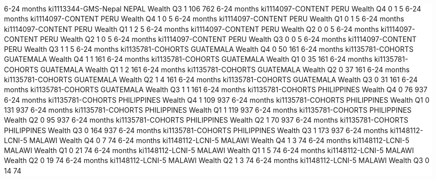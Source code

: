 6-24 months   ki1113344-GMS-Nepal        NEPAL                          Wealth Q3                   1      106     762
6-24 months   ki1114097-CONTENT          PERU                           Wealth Q4                   0        1       5
6-24 months   ki1114097-CONTENT          PERU                           Wealth Q4                   1        0       5
6-24 months   ki1114097-CONTENT          PERU                           Wealth Q1                   0        1       5
6-24 months   ki1114097-CONTENT          PERU                           Wealth Q1                   1        2       5
6-24 months   ki1114097-CONTENT          PERU                           Wealth Q2                   0        0       5
6-24 months   ki1114097-CONTENT          PERU                           Wealth Q2                   1        0       5
6-24 months   ki1114097-CONTENT          PERU                           Wealth Q3                   0        0       5
6-24 months   ki1114097-CONTENT          PERU                           Wealth Q3                   1        1       5
6-24 months   ki1135781-COHORTS          GUATEMALA                      Wealth Q4                   0       50     161
6-24 months   ki1135781-COHORTS          GUATEMALA                      Wealth Q4                   1        1     161
6-24 months   ki1135781-COHORTS          GUATEMALA                      Wealth Q1                   0       35     161
6-24 months   ki1135781-COHORTS          GUATEMALA                      Wealth Q1                   1        2     161
6-24 months   ki1135781-COHORTS          GUATEMALA                      Wealth Q2                   0       37     161
6-24 months   ki1135781-COHORTS          GUATEMALA                      Wealth Q2                   1        4     161
6-24 months   ki1135781-COHORTS          GUATEMALA                      Wealth Q3                   0       31     161
6-24 months   ki1135781-COHORTS          GUATEMALA                      Wealth Q3                   1        1     161
6-24 months   ki1135781-COHORTS          PHILIPPINES                    Wealth Q4                   0       76     937
6-24 months   ki1135781-COHORTS          PHILIPPINES                    Wealth Q4                   1      109     937
6-24 months   ki1135781-COHORTS          PHILIPPINES                    Wealth Q1                   0      131     937
6-24 months   ki1135781-COHORTS          PHILIPPINES                    Wealth Q1                   1      119     937
6-24 months   ki1135781-COHORTS          PHILIPPINES                    Wealth Q2                   0       95     937
6-24 months   ki1135781-COHORTS          PHILIPPINES                    Wealth Q2                   1       70     937
6-24 months   ki1135781-COHORTS          PHILIPPINES                    Wealth Q3                   0      164     937
6-24 months   ki1135781-COHORTS          PHILIPPINES                    Wealth Q3                   1      173     937
6-24 months   ki1148112-LCNI-5           MALAWI                         Wealth Q4                   0        7      74
6-24 months   ki1148112-LCNI-5           MALAWI                         Wealth Q4                   1        3      74
6-24 months   ki1148112-LCNI-5           MALAWI                         Wealth Q1                   0       21      74
6-24 months   ki1148112-LCNI-5           MALAWI                         Wealth Q1                   1        5      74
6-24 months   ki1148112-LCNI-5           MALAWI                         Wealth Q2                   0       19      74
6-24 months   ki1148112-LCNI-5           MALAWI                         Wealth Q2                   1        3      74
6-24 months   ki1148112-LCNI-5           MALAWI                         Wealth Q3                   0       14      74